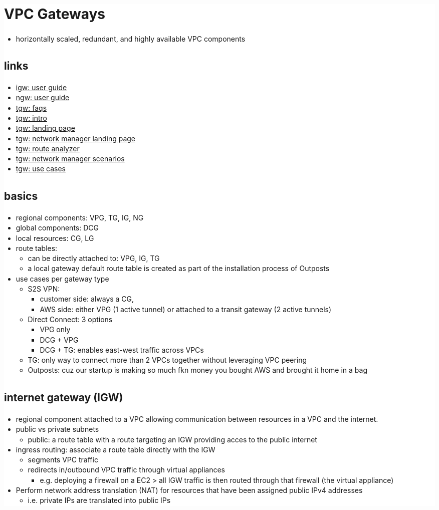 # VPC Gateways

- horizontally scaled, redundant, and highly available VPC components

## links

- [igw: user guide](https://docs.aws.amazon.com/AmazonVPC/latest/UserGuide/VPC_Internet_Gateway.html)
- [ngw: user guide](https://docs.aws.amazon.com/vpc/latest/userguide/vpc-nat-gateway.html)
- [tgw: faqs](https://aws.amazon.com/transit-gateway/faqs/)
- [tgw: intro](https://docs.aws.amazon.com/vpc/latest/tgw/what-is-network-manager.html)
- [tgw: landing page](https://aws.amazon.com/transit-gateway/?did=ap_card&trk=ap_card)
- [tgw: network manager landing page](https://aws.amazon.com/transit-gateway/network-manager/)
- [tgw: route analyzer](https://docs.aws.amazon.com/vpc/latest/tgw/route-analyzer.html)
- [tgw: network manager scenarios](https://docs.aws.amazon.com/vpc/latest/tgw/network-manager-scenarios.html)
- [tgw: use cases](https://docs.aws.amazon.com/vpc/latest/tgw/TGW_Scenarios.html)

## basics

- regional components: VPG, TG, IG, NG
- global components: DCG
- local resources: CG, LG
- route tables:
  - can be directly attached to: VPG, IG, TG
  - a local gateway default route table is created as part of the installation process of Outposts
- use cases per gateway type
  - S2S VPN:
    - customer side: always a CG,
    - AWS side: either VPG (1 active tunnel) or attached to a transit gateway (2 active tunnels)
  - Direct Connect: 3 options
    - VPG only
    - DCG + VPG
    - DCG + TG: enables east-west traffic across VPCs
  - TG: only way to connect more than 2 VPCs together without leveraging VPC peering
  - Outposts: cuz our startup is making so much fkn money you bought AWS and brought it home in a bag

## internet gateway (IGW)

- regional component attached to a VPC allowing communication between resources in a VPC and the internet.
- public vs private subnets
  - public: a route table with a route targeting an IGW providing acces to the public internet
- ingress routing: associate a route table directly with the IGW
  - segments VPC traffic
  - redirects in/outbound VPC traffic through virtual appliances
    - e.g. deploying a firewall on a EC2 > all IGW traffic is then routed through that firewall (the virtual appliance)
- Perform network address translation (NAT) for resources that have been assigned public IPv4 addresses
  - i.e. private IPs are translated into public IPs
